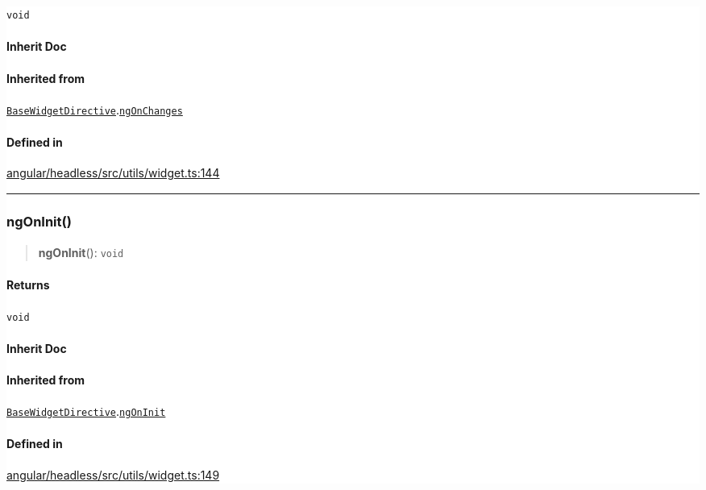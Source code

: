 `void`

#### Inherit Doc

#### Inherited from

[`BaseWidgetDirective`](BaseWidgetDirective.md).[`ngOnChanges`](BaseWidgetDirective.md#ngonchanges)

#### Defined in

[angular/headless/src/utils/widget.ts:144](https://github.com/AmadeusITGroup/AgnosUI/blob/09c03e282755884a3d30790d99d332b86c0605d6/angular/headless/src/utils/widget.ts#L144)

***

### ngOnInit()

> **ngOnInit**(): `void`

#### Returns

`void`

#### Inherit Doc

#### Inherited from

[`BaseWidgetDirective`](BaseWidgetDirective.md).[`ngOnInit`](BaseWidgetDirective.md#ngoninit)

#### Defined in

[angular/headless/src/utils/widget.ts:149](https://github.com/AmadeusITGroup/AgnosUI/blob/09c03e282755884a3d30790d99d332b86c0605d6/angular/headless/src/utils/widget.ts#L149)
